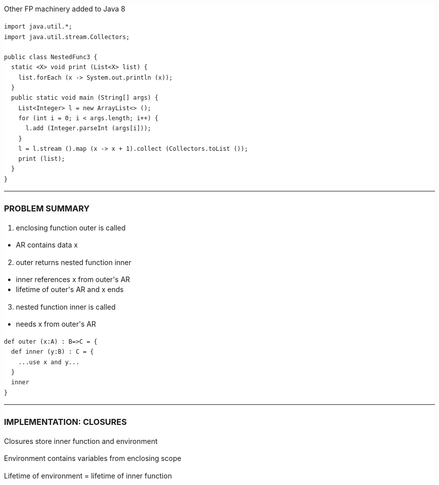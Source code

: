 Other FP machinery added to Java 8

```
import java.util.*;
import java.util.stream.Collectors;

public class NestedFunc3 {
  static <X> void print (List<X> list) {
    list.forEach (x -> System.out.println (x));
  }
  public static void main (String[] args) {
    List<Integer> l = new ArrayList<> ();
    for (int i = 0; i < args.length; i++) {
      l.add (Integer.parseInt (args[i]));
    }
    l = l.stream ().map (x -> x + 1).collect (Collectors.toList ());
    print (list);
  }
}
```

***

### PROBLEM SUMMARY

1. enclosing function outer is called

- AR contains data x

2. outer returns nested function inner

- inner references x from outer's AR
- lifetime of outer's AR and x ends

3. nested function inner is called

- needs x from outer's AR

```
def outer (x:A) : B=>C = {
  def inner (y:B) : C = {
    ...use x and y...
  }
  inner
}
```

***

### IMPLEMENTATION: CLOSURES

Closures store inner function and environment

Environment contains variables from enclosing scope

Lifetime of environment = lifetime of inner function
